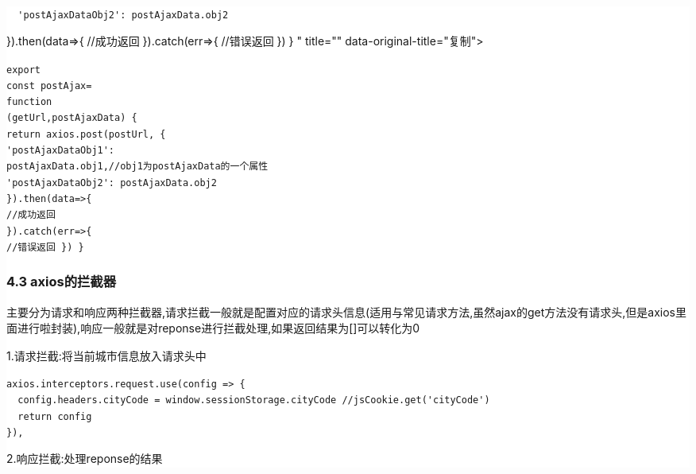       'postAjaxDataObj2': postAjaxData.obj2
  }).then(data=>{
      //成功返回
  }).catch(err=>{
      //错误返回
  })
}
" title="" data-original-title="复制"></span>
      <span type="button" class="saveToNote code-tool" data-toggle="tooltip" data-placement="top" title="" data-original-title="放进笔记"></span>
      </div>
      </div><pre class="hljs javascript"><code><span class="hljs-keyword">export</span> <span class="hljs-keyword">const</span> postAjax= <span class="hljs-function"><span class="hljs-keyword">function</span> (<span class="hljs-params">getUrl,postAjaxData</span>) </span>{
  <span class="hljs-keyword">return</span> axios.post(postUrl, {
      <span class="hljs-string">'postAjaxDataObj1'</span>: postAjaxData.obj1,<span class="hljs-comment">//obj1为postAjaxData的一个属性</span>
      <span class="hljs-string">'postAjaxDataObj2'</span>: postAjaxData.obj2
  }).then(<span class="hljs-function"><span class="hljs-params">data</span>=&gt;</span>{
      <span class="hljs-comment">//成功返回</span>
  }).catch(<span class="hljs-function"><span class="hljs-params">err</span>=&gt;</span>{
      <span class="hljs-comment">//错误返回</span>
  })
}
</code></pre>
<h3 id="articleHeader28">4.3 axios的拦截器</h3>
<p>主要分为请求和响应两种拦截器,请求拦截一般就是配置对应的请求头信息(适用与常见请求方法,虽然ajax的get方法没有请求头,但是axios里面进行啦封装),响应一般就是对reponse进行拦截处理,如果返回结果为[]可以转化为0</p>
<p>1.请求拦截:将当前城市信息放入请求头中</p>
<div class="widget-codetool" style="display:none;">
      <div class="widget-codetool--inner">
      <span class="selectCode code-tool" data-toggle="tooltip" data-placement="top" title="" data-original-title="全选"></span>
      <span type="button" class="copyCode code-tool" data-toggle="tooltip" data-placement="top" data-clipboard-text="axios.interceptors.request.use(config => {
  config.headers.cityCode = window.sessionStorage.cityCode //jsCookie.get('cityCode')
  return config
}),
" title="" data-original-title="复制"></span>
      <span type="button" class="saveToNote code-tool" data-toggle="tooltip" data-placement="top" title="" data-original-title="放进笔记"></span>
      </div>
      </div><pre class="hljs stylus"><code>axios<span class="hljs-selector-class">.interceptors</span><span class="hljs-selector-class">.request</span><span class="hljs-selector-class">.use</span>(config =&gt; {
  config<span class="hljs-selector-class">.headers</span><span class="hljs-selector-class">.cityCode</span> = window<span class="hljs-selector-class">.sessionStorage</span><span class="hljs-selector-class">.cityCode</span> <span class="hljs-comment">//jsCookie.get('cityCode')</span>
  return config
}),
</code></pre>
<p>2.响应拦截:处理reponse的结果</p>
<div class="widget-codetool" style="display:none;">
      <div class="widget-codetool--inner">
      <span class="selectCode code-tool" data-toggle="tooltip" data-placement="top" title="" data-original-title="全选"></span>
      <span type="button" class="copyCode code-tool" data-toggle="tooltip" data-placement="top" data-clipboard-text="axios.interceptors.response.use((response) =>{
  let data = response.data
  if(response.request.responseType === 'arraybuffer'&amp;&amp;!data.length){
    reponse.date=0
  }
})
" title="" data-original-title="复制"></span>